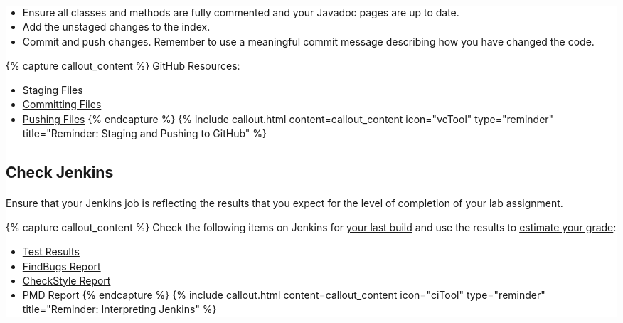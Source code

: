   * Ensure all classes and methods are fully commented and your Javadoc pages are up to date.
  * Add the unstaged changes to the index.
  * Commit and push changes.  Remember to use a meaningful commit message describing how you have changed the code.  


{% capture callout_content %}
GitHub Resources:

  * [Staging Files](../../git-tutorial/git-staging)
  * [Committing Files](../../git-tutorial/git-commit)
  * [Pushing Files](../../git-tutorial/git-push)
{% endcapture %}
{% include callout.html content=callout_content icon="vcTool" type="reminder" title="Reminder: Staging and Pushing to GitHub" %}


## Check Jenkins
Ensure that your Jenkins job is reflecting the results that you expect for the level of completion of your lab assignment.

{% capture callout_content %}
Check the following items on Jenkins for [your last build](../../jenkins/#build-summary-page) and use the results to [estimate your grade](../../jenkins/#grade-estimation-example):

  * [Test Results](../../jenkins/#test-results)
  * [FindBugs Report](../../jenkins/#findbugs-report)
  * [CheckStyle Report](../../jenkins/#checkstyle-report)
  * [PMD Report](../../jenkins/#pmd-report)
{% endcapture %}
{% include callout.html content=callout_content icon="ciTool" type="reminder" title="Reminder: Interpreting Jenkins" %}